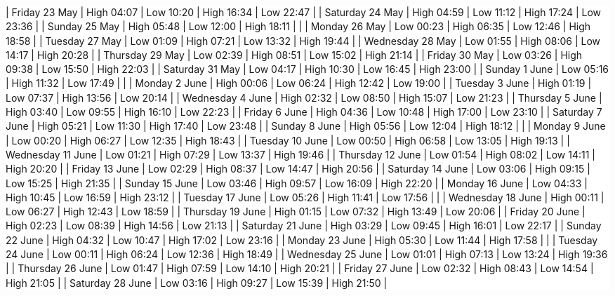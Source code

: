 | Friday 23 May | High 04:07 | Low 10:20 | High 16:34 | Low 22:47 | 
| Saturday 24 May | High 04:59 | Low 11:12 | High 17:24 | Low 23:36 | 
| Sunday 25 May | High 05:48 | Low 12:00 | High 18:11 |  | 
| Monday 26 May | Low 00:23 | High 06:35 | Low 12:46 | High 18:58 | 
| Tuesday 27 May | Low 01:09 | High 07:21 | Low 13:32 | High 19:44 | 
| Wednesday 28 May | Low 01:55 | High 08:06 | Low 14:17 | High 20:28 | 
| Thursday 29 May | Low 02:39 | High 08:51 | Low 15:02 | High 21:14 | 
| Friday 30 May | Low 03:26 | High 09:38 | Low 15:50 | High 22:03 | 
| Saturday 31 May | Low 04:17 | High 10:30 | Low 16:45 | High 23:00 | 
| Sunday 1 June | Low 05:16 | High 11:32 | Low 17:49 |  | 
| Monday 2 June | High 00:06 | Low 06:24 | High 12:42 | Low 19:00 | 
| Tuesday 3 June | High 01:19 | Low 07:37 | High 13:56 | Low 20:14 | 
| Wednesday 4 June | High 02:32 | Low 08:50 | High 15:07 | Low 21:23 | 
| Thursday 5 June | High 03:40 | Low 09:55 | High 16:10 | Low 22:23 | 
| Friday 6 June | High 04:36 | Low 10:48 | High 17:00 | Low 23:10 | 
| Saturday 7 June | High 05:21 | Low 11:30 | High 17:40 | Low 23:48 | 
| Sunday 8 June | High 05:56 | Low 12:04 | High 18:12 |  | 
| Monday 9 June | Low 00:20 | High 06:27 | Low 12:35 | High 18:43 | 
| Tuesday 10 June | Low 00:50 | High 06:58 | Low 13:05 | High 19:13 | 
| Wednesday 11 June | Low 01:21 | High 07:29 | Low 13:37 | High 19:46 | 
| Thursday 12 June | Low 01:54 | High 08:02 | Low 14:11 | High 20:20 | 
| Friday 13 June | Low 02:29 | High 08:37 | Low 14:47 | High 20:56 | 
| Saturday 14 June | Low 03:06 | High 09:15 | Low 15:25 | High 21:35 | 
| Sunday 15 June | Low 03:46 | High 09:57 | Low 16:09 | High 22:20 | 
| Monday 16 June | Low 04:33 | High 10:45 | Low 16:59 | High 23:12 | 
| Tuesday 17 June | Low 05:26 | High 11:41 | Low 17:56 |  | 
| Wednesday 18 June | High 00:11 | Low 06:27 | High 12:43 | Low 18:59 | 
| Thursday 19 June | High 01:15 | Low 07:32 | High 13:49 | Low 20:06 | 
| Friday 20 June | High 02:23 | Low 08:39 | High 14:56 | Low 21:13 | 
| Saturday 21 June | High 03:29 | Low 09:45 | High 16:01 | Low 22:17 | 
| Sunday 22 June | High 04:32 | Low 10:47 | High 17:02 | Low 23:16 | 
| Monday 23 June | High 05:30 | Low 11:44 | High 17:58 |  | 
| Tuesday 24 June | Low 00:11 | High 06:24 | Low 12:36 | High 18:49 | 
| Wednesday 25 June | Low 01:01 | High 07:13 | Low 13:24 | High 19:36 | 
| Thursday 26 June | Low 01:47 | High 07:59 | Low 14:10 | High 20:21 | 
| Friday 27 June | Low 02:32 | High 08:43 | Low 14:54 | High 21:05 | 
| Saturday 28 June | Low 03:16 | High 09:27 | Low 15:39 | High 21:50 | 